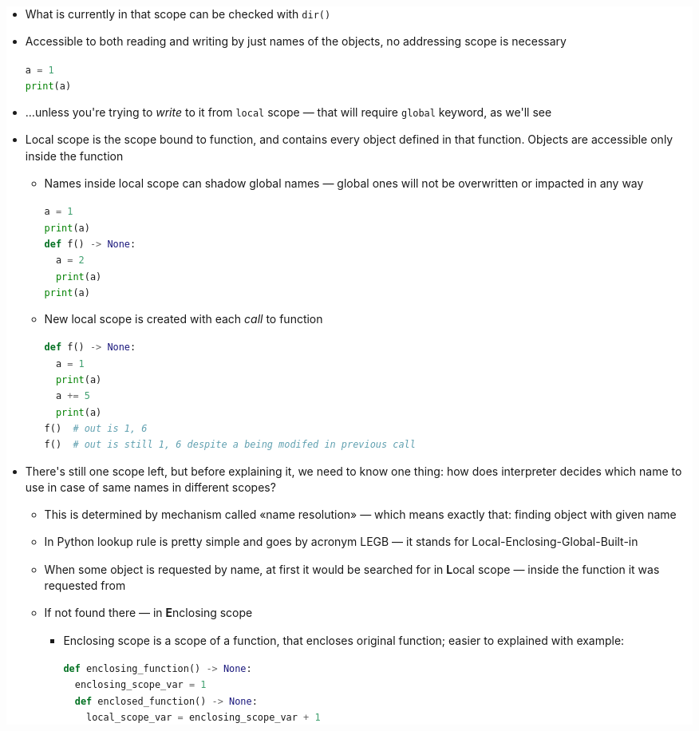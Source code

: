   * What is currently in that scope can be checked with `dir()`

  * Accessible to both reading and writing by just names of the objects, no addressing scope is necessary
    ```python
    a = 1
    print(a)
    ```

  * …unless you're trying to *write* to it from `local` scope — that will require `global` keyword, as we'll see

* Local scope is the scope bound to function, and contains every object defined in that function. Objects are accessible only inside the function

  * Names inside local scope can shadow global names — global ones will not be overwritten or impacted in any way
    ```python
    a = 1
    print(a)
    def f() -> None:
      a = 2
      print(a)
    print(a)
    ```

  * New local scope is created with each *call* to function
    ```python
    def f() -> None:
      a = 1
      print(a)
      a += 5
      print(a)
    f()  # out is 1, 6
    f()  # out is still 1, 6 despite a being modifed in previous call
    ```

    

* There's still one scope left, but before explaining it, we need to know one thing: how does interpreter decides which name to use in case of same names in different scopes?

  * This is determined by mechanism called «name resolution» — which means exactly that: finding object with given name

  * In Python lookup rule is pretty simple and goes by acronym LEGB — it stands for Local-Enclosing-Global-Built-in

  * When some object is requested by name, at first it would be searched for in **L**ocal scope — inside the function it was requested from

  * If not found there — in **E**nclosing scope

    * Enclosing scope is a scope of a function, that encloses original function; easier to explained with example:
      ```python
      def enclosing_function() -> None:
        enclosing_scope_var = 1
        def enclosed_function() -> None:
          local_scope_var = enclosing_scope_var + 1
      ```
